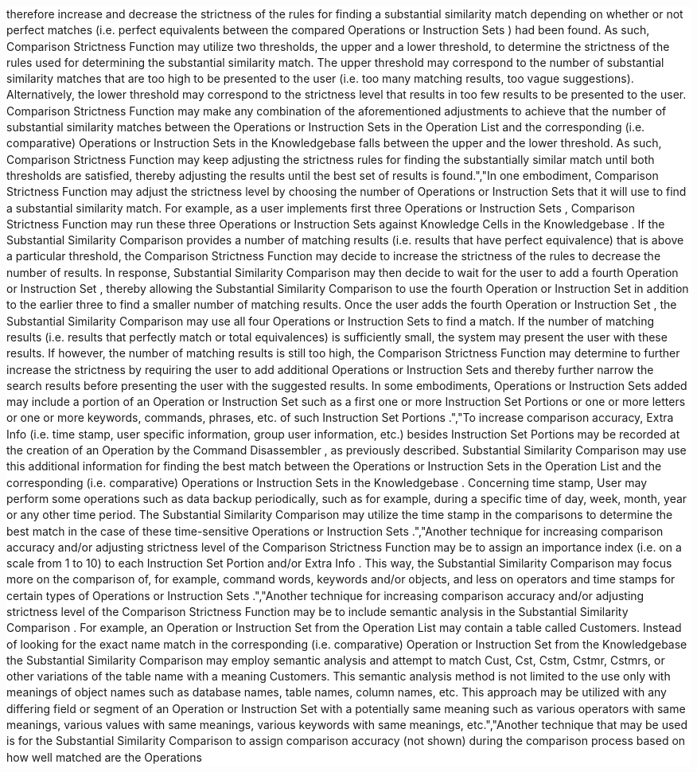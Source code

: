 therefore increase and decrease the strictness of the rules for finding a substantial similarity match depending on whether or not perfect matches (i.e. perfect equivalents between the compared Operations  or Instruction Sets ) had been found. As such, Comparison Strictness Function  may utilize two thresholds, the upper and a lower threshold, to determine the strictness of the rules used for determining the substantial similarity match. The upper threshold may correspond to the number of substantial similarity matches that are too high to be presented to the user (i.e. too many matching results, too vague suggestions). Alternatively, the lower threshold may correspond to the strictness level that results in too few results to be presented to the user. Comparison Strictness Function  may make any combination of the aforementioned adjustments to achieve that the number of substantial similarity matches between the Operations  or Instruction Sets  in the Operation List  and the corresponding (i.e. comparative) Operations  or Instruction Sets  in the Knowledgebase  falls between the upper and the lower threshold. As such, Comparison Strictness Function  may keep adjusting the strictness rules for finding the substantially similar match until both thresholds are satisfied, thereby adjusting the results until the best set of results is found.","In one embodiment, Comparison Strictness Function  may adjust the strictness level by choosing the number of Operations  or Instruction Sets  that it will use to find a substantial similarity match. For example, as a user implements first three Operations  or Instruction Sets , Comparison Strictness Function  may run these three Operations  or Instruction Sets  against Knowledge Cells  in the Knowledgebase . If the Substantial Similarity Comparison  provides a number of matching results (i.e. results that have perfect equivalence) that is above a particular threshold, the Comparison Strictness Function  may decide to increase the strictness of the rules to decrease the number of results. In response, Substantial Similarity Comparison  may then decide to wait for the user to add a fourth Operation  or Instruction Set , thereby allowing the Substantial Similarity Comparison  to use the fourth Operation  or Instruction Set  in addition to the earlier three to find a smaller number of matching results. Once the user adds the fourth Operation  or Instruction Set , the Substantial Similarity Comparison  may use all four Operations  or Instruction Sets  to find a match. If the number of matching results (i.e. results that perfectly match or total equivalences) is sufficiently small, the system may present the user with these results. If however, the number of matching results is still too high, the Comparison Strictness Function  may determine to further increase the strictness by requiring the user to add additional Operations  or Instruction Sets  and thereby further narrow the search results before presenting the user with the suggested results. In some embodiments, Operations  or Instruction Sets  added may include a portion of an Operation  or Instruction Set  such as a first one or more Instruction Set Portions  or one or more letters or one or more keywords, commands, phrases, etc. of such Instruction Set Portions .","To increase comparison accuracy, Extra Info  (i.e. time stamp, user specific information, group user information, etc.) besides Instruction Set Portions  may be recorded at the creation of an Operation  by the Command Disassembler , as previously described. Substantial Similarity Comparison  may use this additional information for finding the best match between the Operations  or Instruction Sets  in the Operation List  and the corresponding (i.e. comparative) Operations  or Instruction Sets  in the Knowledgebase . Concerning time stamp, User  may perform some operations such as data backup periodically, such as for example, during a specific time of day, week, month, year or any other time period. The Substantial Similarity Comparison  may utilize the time stamp in the comparisons to determine the best match in the case of these time-sensitive Operations  or Instruction Sets .","Another technique for increasing comparison accuracy and\/or adjusting strictness level of the Comparison Strictness Function  may be to assign an importance index (i.e. on a scale from 1 to 10) to each Instruction Set Portion  and\/or Extra Info . This way, the Substantial Similarity Comparison  may focus more on the comparison of, for example, command words, keywords and\/or objects, and less on operators and time stamps for certain types of Operations  or Instruction Sets .","Another technique for increasing comparison accuracy and\/or adjusting strictness level of the Comparison Strictness Function  may be to include semantic analysis in the Substantial Similarity Comparison . For example, an Operation  or Instruction Set  from the Operation List  may contain a table called Customers. Instead of looking for the exact name match in the corresponding (i.e. comparative) Operation  or Instruction Set  from the Knowledgebase  the Substantial Similarity Comparison  may employ semantic analysis and attempt to match Cust, Cst, Cstm, Cstmr, Cstmrs, or other variations of the table name with a meaning Customers. This semantic analysis method is not limited to the use only with meanings of object names such as database names, table names, column names, etc. This approach may be utilized with any differing field or segment of an Operation  or Instruction Set  with a potentially same meaning such as various operators with same meanings, various values with same meanings, various keywords with same meanings, etc.","Another technique that may be used is for the Substantial Similarity Comparison  to assign comparison accuracy (not shown) during the comparison process based on how well matched are the Operations